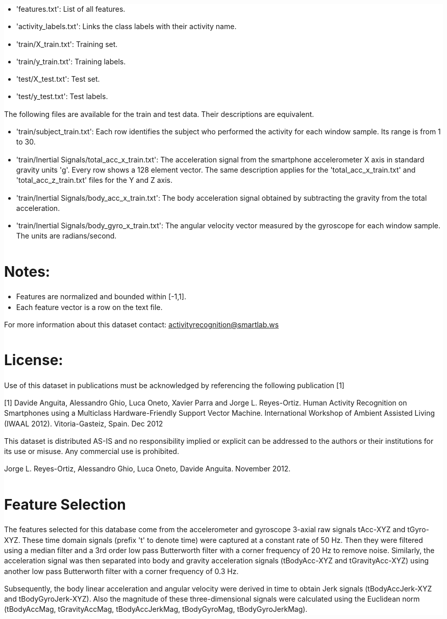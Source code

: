 - 'features.txt': List of all features.

- 'activity_labels.txt': Links the class labels with their activity name.

- 'train/X_train.txt': Training set.

- 'train/y_train.txt': Training labels.

- 'test/X_test.txt': Test set.

- 'test/y_test.txt': Test labels.

The following files are available for the train and test data. Their descriptions are equivalent. 

- 'train/subject_train.txt': Each row identifies the subject who performed the activity for each window sample. Its range is from 1 to 30. 

- 'train/Inertial Signals/total_acc_x_train.txt': The acceleration signal from the smartphone accelerometer X axis in standard gravity units 'g'. Every row shows a 128 element vector. The same description applies for the 'total_acc_x_train.txt' and 'total_acc_z_train.txt' files for the Y and Z axis. 

- 'train/Inertial Signals/body_acc_x_train.txt': The body acceleration signal obtained by subtracting the gravity from the total acceleration. 

- 'train/Inertial Signals/body_gyro_x_train.txt': The angular velocity vector measured by the gyroscope for each window sample. The units are radians/second. 

Notes: 
======
- Features are normalized and bounded within [-1,1].
- Each feature vector is a row on the text file.

For more information about this dataset contact: activityrecognition@smartlab.ws

License:
========
Use of this dataset in publications must be acknowledged by referencing the following publication [1] 

[1] Davide Anguita, Alessandro Ghio, Luca Oneto, Xavier Parra and Jorge L. Reyes-Ortiz. Human Activity Recognition on Smartphones using a Multiclass Hardware-Friendly Support Vector Machine. International Workshop of Ambient Assisted Living (IWAAL 2012). Vitoria-Gasteiz, Spain. Dec 2012

This dataset is distributed AS-IS and no responsibility implied or explicit can be addressed to the authors or their institutions for its use or misuse. Any commercial use is prohibited.

Jorge L. Reyes-Ortiz, Alessandro Ghio, Luca Oneto, Davide Anguita. November 2012.

Feature Selection 
=================

The features selected for this database come from the accelerometer and gyroscope 3-axial raw signals tAcc-XYZ and tGyro-XYZ. These time domain signals (prefix 't' to denote time) were captured at a constant rate of 50 Hz. Then they were filtered using a median filter and a 3rd order low pass Butterworth filter with a corner frequency of 20 Hz to remove noise. Similarly, the acceleration signal was then separated into body and gravity acceleration signals (tBodyAcc-XYZ and tGravityAcc-XYZ) using another low pass Butterworth filter with a corner frequency of 0.3 Hz. 

Subsequently, the body linear acceleration and angular velocity were derived in time to obtain Jerk signals (tBodyAccJerk-XYZ and tBodyGyroJerk-XYZ). Also the magnitude of these three-dimensional signals were calculated using the Euclidean norm (tBodyAccMag, tGravityAccMag, tBodyAccJerkMag, tBodyGyroMag, tBodyGyroJerkMag). 
